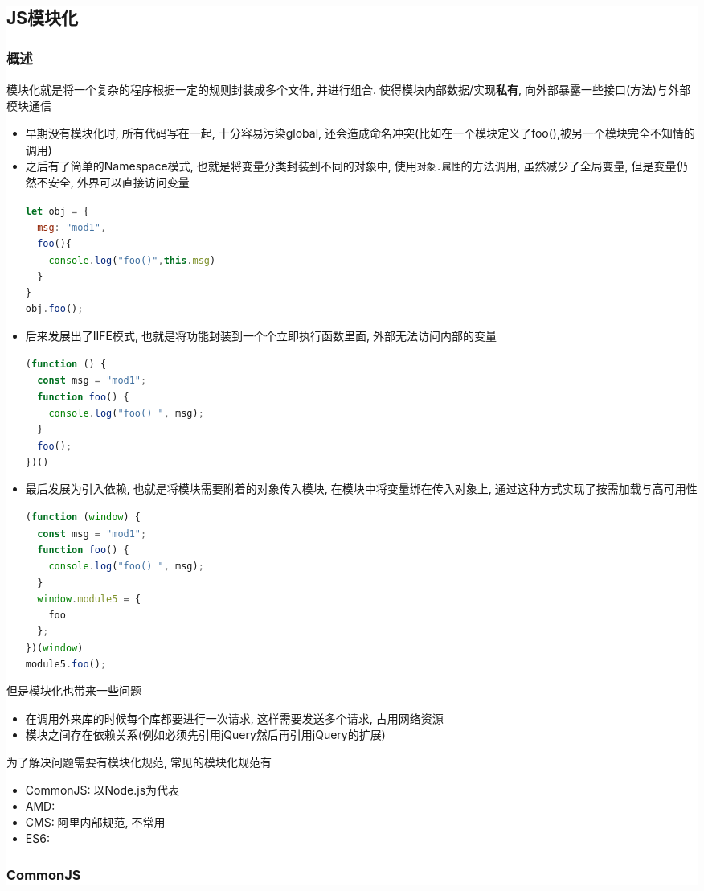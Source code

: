 ## JS模块化

### 概述

模块化就是将一个复杂的程序根据一定的规则封装成多个文件, 并进行组合. 使得模块内部数据/实现**私有**, 向外部暴露一些接口(方法)与外部模块通信

- 早期没有模块化时, 所有代码写在一起, 十分容易污染global, 还会造成命名冲突(比如在一个模块定义了foo(),被另一个模块完全不知情的调用)
- 之后有了简单的Namespace模式, 也就是将变量分类封装到不同的对象中, 使用`对象.属性`的方法调用, 虽然减少了全局变量, 但是变量仍然不安全, 外界可以直接访问变量
  ```js
  let obj = {
    msg: "mod1",
    foo(){
      console.log("foo()",this.msg)
    }
  }
  obj.foo();
  ```
- 后来发展出了IIFE模式, 也就是将功能封装到一个个立即执行函数里面, 外部无法访问内部的变量
  ```js
  (function () {
    const msg = "mod1";
    function foo() {
      console.log("foo() ", msg);
    }
    foo();
  })()
  ```
- 最后发展为引入依赖, 也就是将模块需要附着的对象传入模块, 在模块中将变量绑在传入对象上, 通过这种方式实现了按需加载与高可用性
  ```js
  (function (window) {
    const msg = "mod1";
    function foo() {
      console.log("foo() ", msg);
    }
    window.module5 = {
      foo
    };
  })(window)
  module5.foo();
  ```

但是模块化也带来一些问题

- 在调用外来库的时候每个库都要进行一次请求, 这样需要发送多个请求, 占用网络资源
- 模块之间存在依赖关系(例如必须先引用jQuery然后再引用jQuery的扩展)

为了解决问题需要有模块化规范, 常见的模块化规范有

- CommonJS: 以Node.js为代表
- AMD: 
- CMS: 阿里内部规范, 不常用
- ES6: 

### CommonJS
